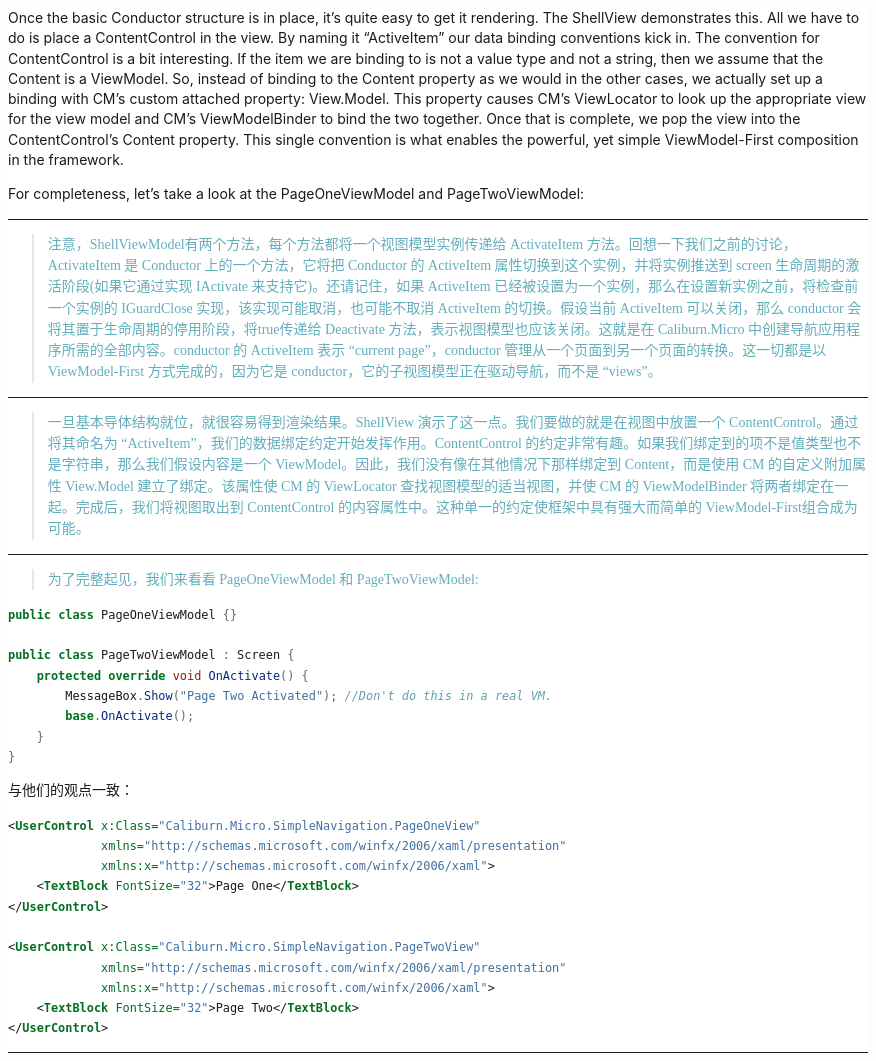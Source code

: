 Once the basic Conductor structure is in place, it’s quite easy to get it rendering. The ShellView demonstrates this. All we have to do is place a ContentControl in the view. By naming it “ActiveItem” our data binding conventions kick in. The convention for ContentControl is a bit interesting. If the item we are binding to is not a value type and not a string, then we assume that the Content is a ViewModel. So, instead of binding to the Content property as we would in the other cases, we actually set up a binding with CM’s custom attached property: View.Model. This property causes CM’s ViewLocator to look up the appropriate view for the view model and CM’s ViewModelBinder to bind the two together. Once that is complete, we pop the view into the ContentControl’s Content property. This single convention is what enables the powerful, yet simple ViewModel-First composition in the framework.

For completeness, let’s take a look at the PageOneViewModel and PageTwoViewModel:

---
><font color="#63aebb" face="微软雅黑">注意，ShellViewModel有两个方法，每个方法都将一个视图模型实例传递给 ActivateItem 方法。回想一下我们之前的讨论，ActivateItem 是 Conductor<T> 上的一个方法，它将把 Conductor 的 ActiveItem 属性切换到这个实例，并将实例推送到 screen 生命周期的激活阶段(如果它通过实现 IActivate 来支持它)。还请记住，如果 ActiveItem 已经被设置为一个实例，那么在设置新实例之前，将检查前一个实例的 IGuardClose 实现，该实现可能取消，也可能不取消 ActiveItem 的切换。假设当前 ActiveItem 可以关闭，那么 conductor 会将其置于生命周期的停用阶段，将true传递给 Deactivate 方法，表示视图模型也应该关闭。这就是在 Caliburn.Micro 中创建导航应用程序所需的全部内容。conductor 的 ActiveItem 表示 “current page”，conductor 管理从一个页面到另一个页面的转换。这一切都是以 ViewModel-First 方式完成的，因为它是 conductor，它的子视图模型正在驱动导航，而不是 “views”。</font>

---
><font color="#63aebb" face="微软雅黑">一旦基本导体结构就位，就很容易得到渲染结果。ShellView 演示了这一点。我们要做的就是在视图中放置一个 ContentControl。通过将其命名为 “ActiveItem”，我们的数据绑定约定开始发挥作用。ContentControl 的约定非常有趣。如果我们绑定到的项不是值类型也不是字符串，那么我们假设内容是一个 ViewModel。因此，我们没有像在其他情况下那样绑定到 Content，而是使用 CM 的自定义附加属性 View.Model 建立了绑定。该属性使 CM 的 ViewLocator 查找视图模型的适当视图，并使 CM 的 ViewModelBinder 将两者绑定在一起。完成后，我们将视图取出到 ContentControl 的内容属性中。这种单一的约定使框架中具有强大而简单的 ViewModel-First组合成为可能。</font>

---
><font color="#63aebb" face="微软雅黑">为了完整起见，我们来看看 PageOneViewModel 和 PageTwoViewModel:</font>

``` csharp
public class PageOneViewModel {}

public class PageTwoViewModel : Screen {
    protected override void OnActivate() {
        MessageBox.Show("Page Two Activated"); //Don't do this in a real VM.
        base.OnActivate();
    }
}
```

与他们的观点一致：

``` xml
<UserControl x:Class="Caliburn.Micro.SimpleNavigation.PageOneView"
             xmlns="http://schemas.microsoft.com/winfx/2006/xaml/presentation"
             xmlns:x="http://schemas.microsoft.com/winfx/2006/xaml">
    <TextBlock FontSize="32">Page One</TextBlock>
</UserControl>

<UserControl x:Class="Caliburn.Micro.SimpleNavigation.PageTwoView"
             xmlns="http://schemas.microsoft.com/winfx/2006/xaml/presentation"
             xmlns:x="http://schemas.microsoft.com/winfx/2006/xaml">
    <TextBlock FontSize="32">Page Two</TextBlock>
</UserControl>
```

---